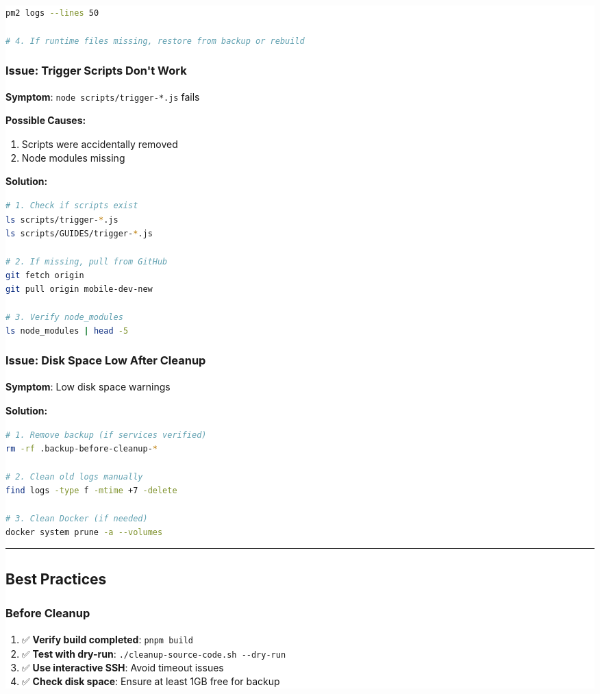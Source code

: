 ```bash
pm2 logs --lines 50

# 4. If runtime files missing, restore from backup or rebuild
```

### Issue: Trigger Scripts Don't Work

**Symptom**: `node scripts/trigger-*.js` fails

**Possible Causes:**
1. Scripts were accidentally removed
2. Node modules missing

**Solution:**
```bash
# 1. Check if scripts exist
ls scripts/trigger-*.js
ls scripts/GUIDES/trigger-*.js

# 2. If missing, pull from GitHub
git fetch origin
git pull origin mobile-dev-new

# 3. Verify node_modules
ls node_modules | head -5
```

### Issue: Disk Space Low After Cleanup

**Symptom**: Low disk space warnings

**Solution:**
```bash
# 1. Remove backup (if services verified)
rm -rf .backup-before-cleanup-*

# 2. Clean old logs manually
find logs -type f -mtime +7 -delete

# 3. Clean Docker (if needed)
docker system prune -a --volumes
```

---

## Best Practices

### Before Cleanup

1. ✅ **Verify build completed**: `pnpm build`
2. ✅ **Test with dry-run**: `./cleanup-source-code.sh --dry-run`
3. ✅ **Use interactive SSH**: Avoid timeout issues
4. ✅ **Check disk space**: Ensure at least 1GB free for backup
